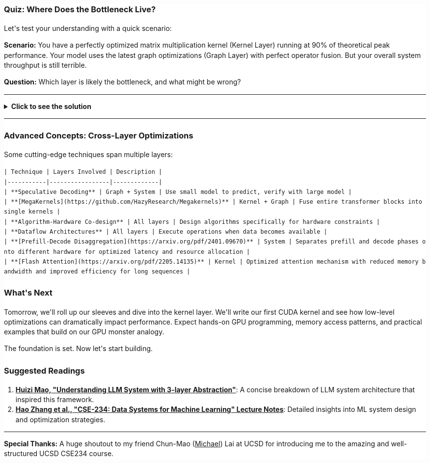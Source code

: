 ### Quiz: Where Does the Bottleneck Live?

Let's test your understanding with a quick scenario:

**Scenario:** You have a perfectly optimized matrix multiplication kernel (Kernel Layer) running at 90% of theoretical peak performance. Your model uses the latest graph optimizations (Graph Layer) with perfect operator fusion. But your overall system throughput is still terrible.

**Question:** Which layer is likely the bottleneck, and what might be wrong?

---
<details><summary><b>Click to see the solution</b></summary></details>

---

### Advanced Concepts: Cross-Layer Optimizations

Some cutting-edge techniques span multiple layers:
```
| Technique | Layers Involved | Description |
|-----------|-----------------|-------------|
| **Speculative Decoding** | Graph + System | Use small model to predict, verify with large model |
| **[MegaKernels](https://github.com/HazyResearch/Megakernels)** | Kernel + Graph | Fuse entire transformer blocks into single kernels |
| **Algorithm-Hardware Co-design** | All layers | Design algorithms specifically for hardware constraints |
| **Dataflow Architectures** | All layers | Execute operations when data becomes available |
| **[Prefill-Decode Disaggregation](https://arxiv.org/pdf/2401.09670)** | System | Separates prefill and decode phases onto different hardware for optimized latency and resource allocation |
| **[Flash Attention](https://arxiv.org/pdf/2205.14135)** | Kernel | Optimized attention mechanism with reduced memory bandwidth and improved efficiency for long sequences |
```


### What's Next

Tomorrow, we'll roll up our sleeves and dive into the kernel layer. We'll write our first CUDA kernel and see how low-level optimizations can dramatically impact performance. Expect hands-on GPU programming, memory access patterns, and practical examples that build on our GPU monster analogy.

The foundation is set. Now let's start building.

### Suggested Readings

1. **[Huizi Mao, "Understanding LLM System with 3-layer Abstraction"](https://ralphmao.github.io/ML-software-system/)**: A concise breakdown of LLM system architecture that inspired this framework.
2. **[Hao Zhang et al., "CSE-234: Data Systems for Machine Learning" Lecture Notes](https://hao-ai-lab.github.io/cse234-w25/assets/scribe_notes/jan9_scribe.pdf)**: Detailed insights into ML system design and optimization strategies.

---

**Special Thanks:** A huge shoutout to my friend Chun-Mao ([Michael](https://www.mecoli.net/)) Lai at UCSD for introducing me to the amazing and well-structured UCSD CSE234 course.
